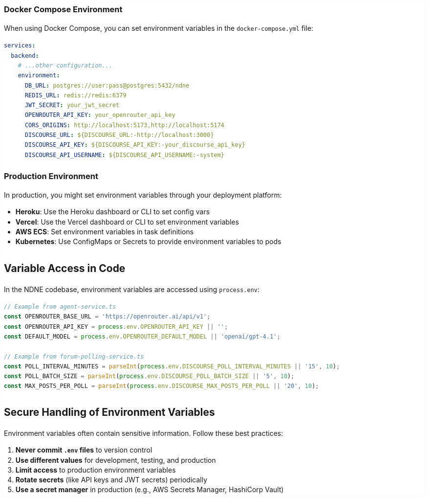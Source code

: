 ### Docker Compose Environment

When using Docker Compose, you can set environment variables in the `docker-compose.yml` file:

```yaml
services:
  backend:
    # ...other configuration...
    environment:
      DB_URL: postgres://user:pass@postgres:5432/ndne
      REDIS_URL: redis://redis:6379
      JWT_SECRET: your_jwt_secret
      OPENROUTER_API_KEY: your_openrouter_api_key
      CORS_ORIGINS: http://localhost:5173,http://localhost:5174
      DISCOURSE_URL: ${DISCOURSE_URL:-http://localhost:3000}
      DISCOURSE_API_KEY: ${DISCOURSE_API_KEY:-your_discourse_api_key}
      DISCOURSE_API_USERNAME: ${DISCOURSE_API_USERNAME:-system}
```

### Production Environment

In production, you might set environment variables through your deployment platform:

- **Heroku**: Use the Heroku dashboard or CLI to set config vars
- **Vercel**: Use the Vercel dashboard or CLI to set environment variables
- **AWS ECS**: Set environment variables in task definitions
- **Kubernetes**: Use ConfigMaps or Secrets to provide environment variables to pods

## Variable Access in Code

In the NDNE codebase, environment variables are accessed using `process.env`:

```typescript
// Example from agent-service.ts
const OPENROUTER_BASE_URL = 'https://openrouter.ai/api/v1';
const OPENROUTER_API_KEY = process.env.OPENROUTER_API_KEY || '';
const DEFAULT_MODEL = process.env.OPENROUTER_DEFAULT_MODEL || 'openai/gpt-4.1';

// Example from forum-polling-service.ts
const POLL_INTERVAL_MINUTES = parseInt(process.env.DISCOURSE_POLL_INTERVAL_MINUTES || '15', 10);
const POLL_BATCH_SIZE = parseInt(process.env.DISCOURSE_POLL_BATCH_SIZE || '5', 10);
const MAX_POSTS_PER_POLL = parseInt(process.env.DISCOURSE_MAX_POSTS_PER_POLL || '20', 10);
```

## Secure Handling of Environment Variables

Environment variables often contain sensitive information. Follow these best practices:

1. **Never commit `.env` files** to version control
2. **Use different values** for development, testing, and production
3. **Limit access** to production environment variables
4. **Rotate secrets** (like API keys and JWT secrets) periodically
5. **Use a secret manager** in production (e.g., AWS Secrets Manager, HashiCorp Vault)
